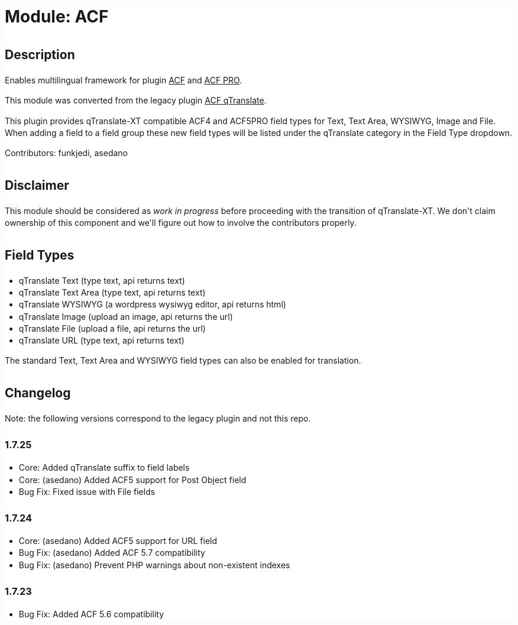 # Module: ACF

## Description

Enables multilingual framework for plugin [ACF](https://wordpress.org/plugins/advanced-custom-fields/) and [ACF PRO](http://www.advancedcustomfields.com/pro/).

This module was converted from the legacy plugin [ACF qTranslate](https://github.com/funkjedi/acf-qtranslate).

This plugin provides qTranslate-XT compatible ACF4 and ACF5PRO field types for Text, Text Area, WYSIWYG, Image and File. When adding a field to a field group these new field types will be listed under the qTranslate category in the Field Type dropdown.

Contributors: funkjedi, asedano

## Disclaimer

This module should be considered as *work in progress* before proceeding with the transition of qTranslate-XT.
We don't claim ownership of this component and we'll figure out how to involve the contributors properly.

## Field Types
* qTranslate Text (type text, api returns text)
* qTranslate Text Area (type text, api returns text)
* qTranslate WYSIWYG (a wordpress wysiwyg editor, api returns html)
* qTranslate Image (upload an image, api returns the url)
* qTranslate File (upload a file, api returns the url)
* qTranslate URL (type text, api returns text)

The standard Text, Text Area and WYSIWYG field types can also be enabled for translation.

## Changelog

Note: the following versions correspond to the legacy plugin and not this repo. 

### 1.7.25
* Core: Added qTranslate suffix to field labels
* Core: (asedano) Added ACF5 support for Post Object field
* Bug Fix: Fixed issue with File fields

### 1.7.24
* Core: (asedano) Added ACF5 support for URL field
* Bug Fix: (asedano) Added ACF 5.7 compatibility
* Bug Fix: (asedano) Prevent PHP warnings about non-existent indexes

### 1.7.23
* Bug Fix: Added ACF 5.6 compatibility
